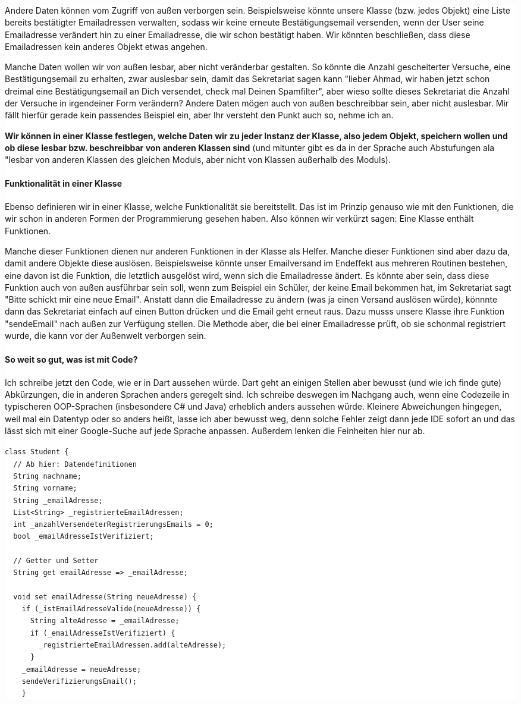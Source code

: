 Andere Daten können vom Zugriff von außen verborgen sein. Beispielsweise könnte unsere Klasse (bzw. jedes Objekt) eine Liste bereits bestätigter Emailadressen verwalten, sodass wir keine erneute Bestätigungsemail versenden, wenn der User seine Emailadresse verändert hin zu einer Emailadresse, die wir schon bestätigt haben. Wir könnten beschließen, dass diese Emailadressen kein anderes Objekt etwas angehen.

Manche Daten wollen wir von außen lesbar, aber nicht veränderbar gestalten. So könnte die Anzahl gescheiterter Versuche, eine Bestätigungsemail zu erhalten, zwar auslesbar sein, damit das Sekretariat sagen kann "lieber Ahmad, wir haben jetzt schon dreimal eine Bestätigungsemail an Dich versendet, check mal Deinen Spamfilter", aber wieso sollte dieses Sekretariat die Anzahl der Versuche in irgendeiner Form verändern? Andere Daten mögen auch von außen beschreibbar sein, aber nicht auslesbar. Mir fällt hierfür gerade kein passendes Beispiel ein, aber Ihr versteht den Punkt auch so, nehme ich an.

**Wir können in einer Klasse festlegen, welche Daten wir zu jeder Instanz der Klasse, also jedem Objekt, speichern wollen und ob diese lesbar bzw. beschreibbar von anderen Klassen sind** (und mitunter gibt es da in der Sprache auch Abstufungen ala "lesbar von anderen Klassen des gleichen Moduls, aber nicht von Klassen außerhalb des Moduls).


#### Funktionalität in einer Klasse

Ebenso definieren wir in einer Klasse, welche Funktionalität sie bereitstellt. Das ist im Prinzip genauso wie mit den Funktionen, die wir schon in anderen Formen der Programmierung gesehen haben. Also können wir verkürzt sagen: Eine Klasse enthält Funktionen.

Manche dieser Funktionen dienen nur anderen Funktionen in der Klasse als Helfer. Manche dieser Funktionen sind aber dazu da, damit andere Objekte diese auslösen. Beispielsweise könnte unser Emailversand im Endeffekt aus mehreren Routinen bestehen, eine davon ist die Funktion, die letztlich ausgelöst wird, wenn sich die Emailadresse ändert. Es könnte aber sein, dass diese Funktion auch von außen ausführbar sein soll, wenn zum Beispiel ein Schüler, der keine Email bekommen hat, im Sekretariat sagt "Bitte schickt mir eine neue Email". Anstatt dann die Emailadresse zu ändern (was ja einen Versand auslösen würde), könnnte dann das Sekretariat einfach auf einen Button drücken und die Email geht erneut raus. Dazu musss unsere Klasse ihre Funktion "sendeEmail" nach außen zur Verfügung stellen. Die Methode aber, die bei einer Emailadresse prüft, ob sie schonmal registriert wurde, die kann vor der Außenwelt verborgen sein.

#### So weit so gut, was ist mit Code?

Ich schreibe jetzt den Code, wie er in Dart aussehen würde. Dart geht an einigen Stellen aber bewusst (und wie ich finde gute) Abkürzungen, die in anderen Sprachen anders geregelt sind. Ich schreibe deswegen im Nachgang auch, wenn eine Codezeile in typischeren OOP-Sprachen (insbesondere C# und Java) erheblich anders aussehen würde. Kleinere Abweichungen hingegen, weil mal ein Datentyp oder so anders heißt, lasse ich aber bewusst weg, denn solche Fehler zeigt dann jede IDE sofort an und das lässt sich mit einer Google-Suche auf jede Sprache anpassen. Außerdem lenken die Feinheiten hier nur ab.

~~~
class Student {
  // Ab hier: Datendefinitionen
  String nachname;
  String vorname;
  String _emailAdresse;
  List<String> _registrierteEmailAdressen;
  int _anzahlVersendeterRegistrierungsEmails = 0;
  bool _emailAdresseIstVerifiziert;

  // Getter und Setter
  String get emailAdresse => _emailAdresse;

  void set emailAdresse(String neueAdresse) {
    if (_istEmailAdresseValide(neueAdresse)) {
      String alteAdresse = _emailAdresse;
      if (_emailAdresseIstVerifiziert) {
        _registrierteEmailAdressen.add(alteAdresse);
      }
    _emailAdresse = neueAdresse;
    sendeVerifizierungsEmail();
    }
~~~